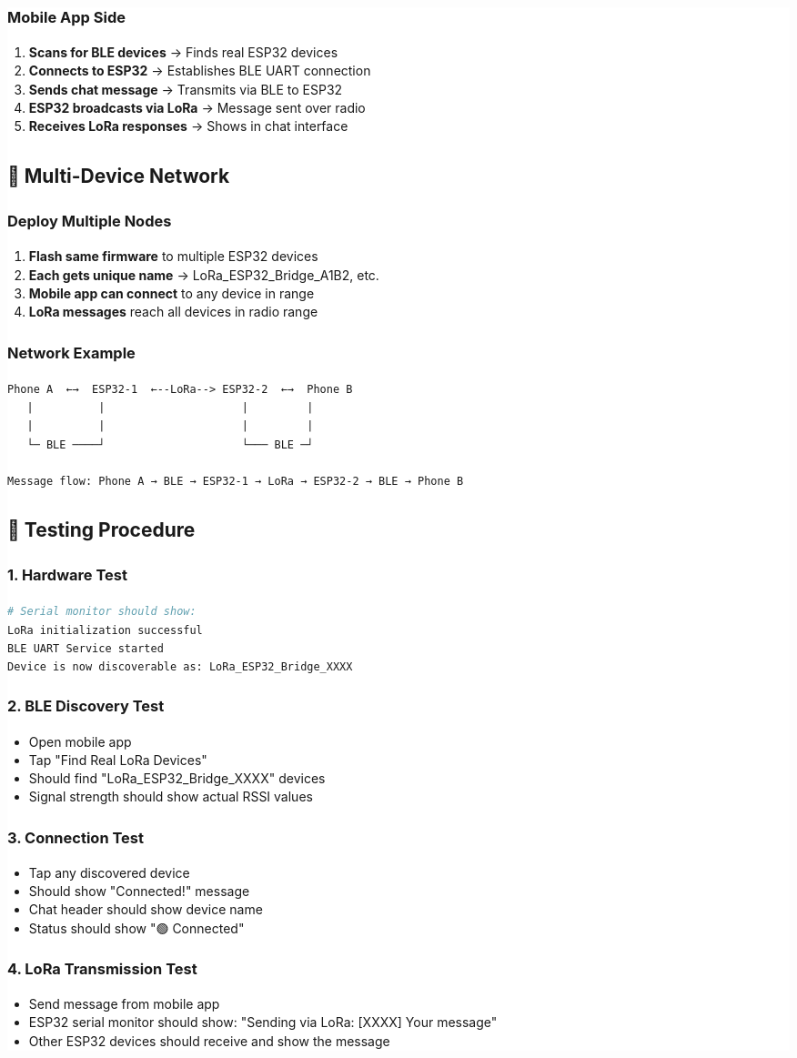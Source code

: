 ### Mobile App Side  
1. **Scans for BLE devices** → Finds real ESP32 devices
2. **Connects to ESP32** → Establishes BLE UART connection
3. **Sends chat message** → Transmits via BLE to ESP32
4. **ESP32 broadcasts via LoRa** → Message sent over radio
5. **Receives LoRa responses** → Shows in chat interface

## 📡 Multi-Device Network

### Deploy Multiple Nodes
1. **Flash same firmware** to multiple ESP32 devices
2. **Each gets unique name** → LoRa_ESP32_Bridge_A1B2, etc.
3. **Mobile app can connect** to any device in range
4. **LoRa messages** reach all devices in radio range

### Network Example
```
Phone A  ←→  ESP32-1  ←--LoRa--> ESP32-2  ←→  Phone B
   |          |                     |         |
   |          |                     |         |
   └─ BLE ────┘                     └─── BLE ─┘

Message flow: Phone A → BLE → ESP32-1 → LoRa → ESP32-2 → BLE → Phone B
```

## 🧪 Testing Procedure

### 1. Hardware Test
```bash
# Serial monitor should show:
LoRa initialization successful
BLE UART Service started
Device is now discoverable as: LoRa_ESP32_Bridge_XXXX
```

### 2. BLE Discovery Test  
- Open mobile app
- Tap "Find Real LoRa Devices"
- Should find "LoRa_ESP32_Bridge_XXXX" devices
- Signal strength should show actual RSSI values

### 3. Connection Test
- Tap any discovered device
- Should show "Connected!" message
- Chat header should show device name
- Status should show "🟢 Connected"

### 4. LoRa Transmission Test
- Send message from mobile app
- ESP32 serial monitor should show: "Sending via LoRa: [XXXX] Your message"
- Other ESP32 devices should receive and show the message
